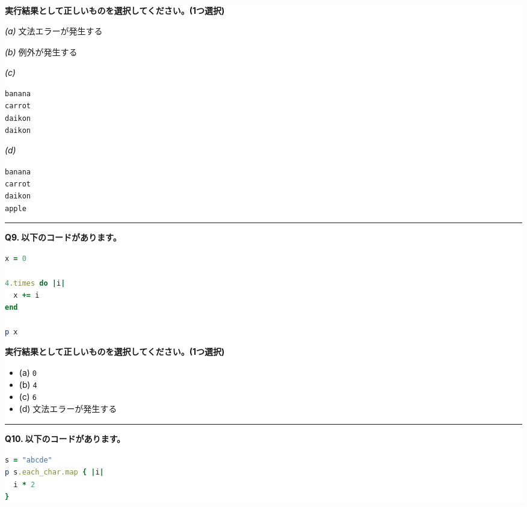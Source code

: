 **実行結果として正しいものを選択してください。(1つ選択)**

*(a)*
文法エラーが発生する

*(b)*
例外が発生する

*(c)*

```ruby
banana
carrot
daikon
daikon
```

*(d)*

```ruby
banana
carrot
daikon
apple
```

---------------------------------------------------------------------------

**Q9. 以下のコードがあります。**

```ruby
x = 0

4.times do |i|
  x += i
end

p x
```

**実行結果として正しいものを選択してください。(1つ選択)**


- (a) `0`
- (b) `4`
- (c) `6`
- (d) 文法エラーが発生する

---------------------------------------------------------------------------

**Q10. 以下のコードがあります。**

```ruby
s = "abcde"
p s.each_char.map { |i|
  i * 2
}
```
